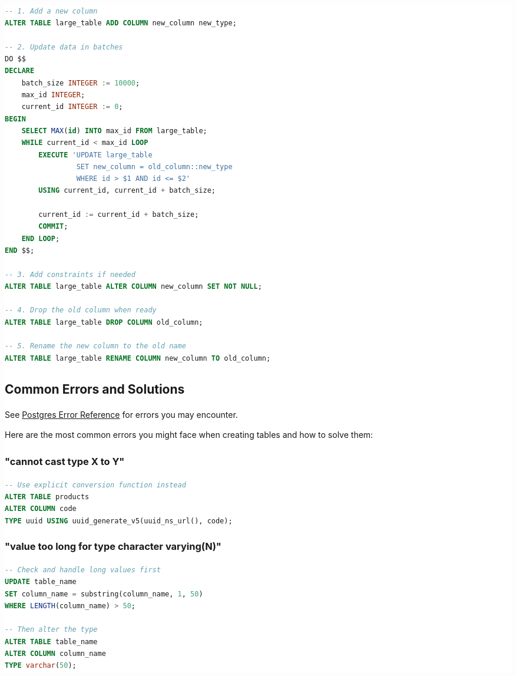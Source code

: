 ```sql
-- 1. Add a new column
ALTER TABLE large_table ADD COLUMN new_column new_type;

-- 2. Update data in batches
DO $$
DECLARE
    batch_size INTEGER := 10000;
    max_id INTEGER;
    current_id INTEGER := 0;
BEGIN
    SELECT MAX(id) INTO max_id FROM large_table;
    WHILE current_id < max_id LOOP
        EXECUTE 'UPDATE large_table
                 SET new_column = old_column::new_type
                 WHERE id > $1 AND id <= $2'
        USING current_id, current_id + batch_size;

        current_id := current_id + batch_size;
        COMMIT;
    END LOOP;
END $$;

-- 3. Add constraints if needed
ALTER TABLE large_table ALTER COLUMN new_column SET NOT NULL;

-- 4. Drop the old column when ready
ALTER TABLE large_table DROP COLUMN old_column;

-- 5. Rename the new column to the old name
ALTER TABLE large_table RENAME COLUMN new_column TO old_column;
```

## Common Errors and Solutions

See [Postgres Error Reference](/reference/postgres/error/overview/) for errors you may encounter.

Here are the most common errors you might face when creating tables and how to solve them:

### "cannot cast type X to Y"

```sql
-- Use explicit conversion function instead
ALTER TABLE products
ALTER COLUMN code
TYPE uuid USING uuid_generate_v5(uuid_ns_url(), code);
```

### "value too long for type character varying(N)"

```sql
-- Check and handle long values first
UPDATE table_name
SET column_name = substring(column_name, 1, 50)
WHERE LENGTH(column_name) > 50;

-- Then alter the type
ALTER TABLE table_name
ALTER COLUMN column_name
TYPE varchar(50);
```
